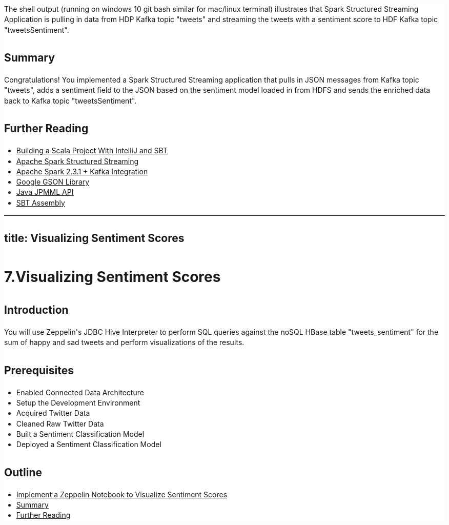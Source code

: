 The shell output (running on windows 10 git bash similar for mac/linux terminal)
illustrates that Spark Structured Streaming Application is pulling in data from
HDP Kafka topic "tweets" and streaming the tweets with a sentiment score to HDF
Kafka topic "tweetsSentiment".

## Summary

Congratulations! You implemented a Spark Structured Streaming application that pulls in JSON messages from Kafka topic "tweets", adds a sentiment field to the JSON based on the sentiment model loaded in from HDFS and sends the enriched data back to Kafka topic "tweetsSentiment".

## Further Reading

- [Building a Scala Project With IntelliJ and SBT](https://docs.scala-lang.org/getting-started-intellij-track/building-a-scala-project-with-intellij-and-sbt.html)
- [Apache Spark Structured Streaming](https://spark.apache.org/docs/latest/structured-streaming-programming-guide.html)
- [Apache Spark 2.3.1 + Kafka Integration](https://spark.apache.org/docs/2.3.1/structured-streaming-kafka-integration.html)
- [Google GSON Library](https://github.com/google/gson)
- [Java JPMML API](https://github.com/jpmml)
- [SBT Assembly](https://github.com/sbt/sbt-assembly)
---
title: Visualizing Sentiment Scores
---

# 7.Visualizing Sentiment Scores

## Introduction

You will use Zeppelin's JDBC Hive Interpreter to perform SQL queries against the noSQL HBase table "tweets_sentiment" for the sum of happy and sad tweets and perform visualizations of the results.

## Prerequisites

- Enabled Connected Data Architecture
- Setup the Development Environment
- Acquired Twitter Data
- Cleaned Raw Twitter Data
- Built a Sentiment Classification Model
- Deployed a Sentiment Classification Model

## Outline

- [Implement a Zeppelin Notebook to Visualize Sentiment Scores](#implement-a-zeppelin-notebook-to-visualize-sentiment-scores)
- [Summary](#summary)
- [Further Reading](#further-reading)
